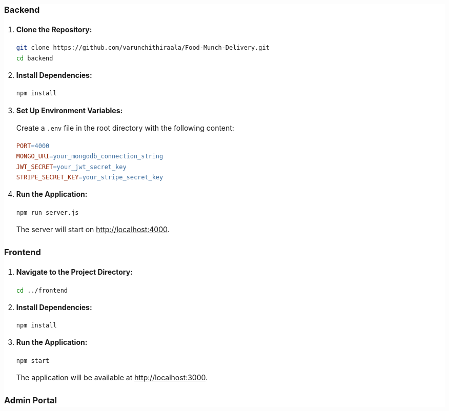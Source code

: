 ### Backend

1. **Clone the Repository:**

    ```bash
    git clone https://github.com/varunchithiraala/Food-Munch-Delivery.git
    cd backend
    ```

2. **Install Dependencies:**

    ```bash
    npm install
    ```

3. **Set Up Environment Variables:**

    Create a `.env` file in the root directory with the following content:

    ```makefile
    PORT=4000
    MONGO_URI=your_mongodb_connection_string
    JWT_SECRET=your_jwt_secret_key
    STRIPE_SECRET_KEY=your_stripe_secret_key
    ```

4. **Run the Application:**

    ```bash
    npm run server.js
    ```

    The server will start on [http://localhost:4000](http://localhost:4000).

### Frontend

1. **Navigate to the Project Directory:**

    ```bash
    cd ../frontend
    ```

2. **Install Dependencies:**

    ```bash
    npm install
    ```

3. **Run the Application:**

    ```bash
    npm start
    ```

    The application will be available at [http://localhost:3000](http://localhost:3000).

### Admin Portal
